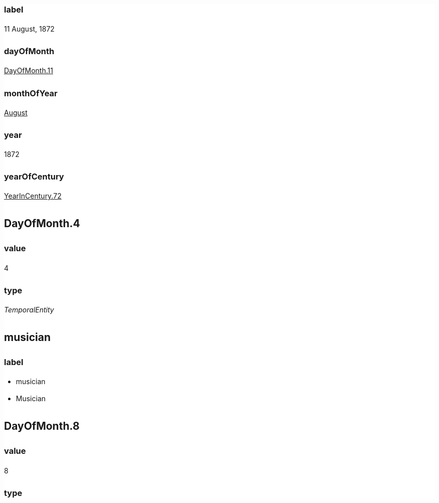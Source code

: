 ### label


11 August, 1872

### dayOfMonth


[DayOfMonth.11](#DayOfMonth.11)

### monthOfYear


[August](#August)

### year


1872

### yearOfCentury


[YearInCentury.72](#YearInCentury.72)

## DayOfMonth.4

### value


4

### type


*TemporalEntity*

## musician

### label

 - musician

 - Musician

## DayOfMonth.8

### value


8

### type

